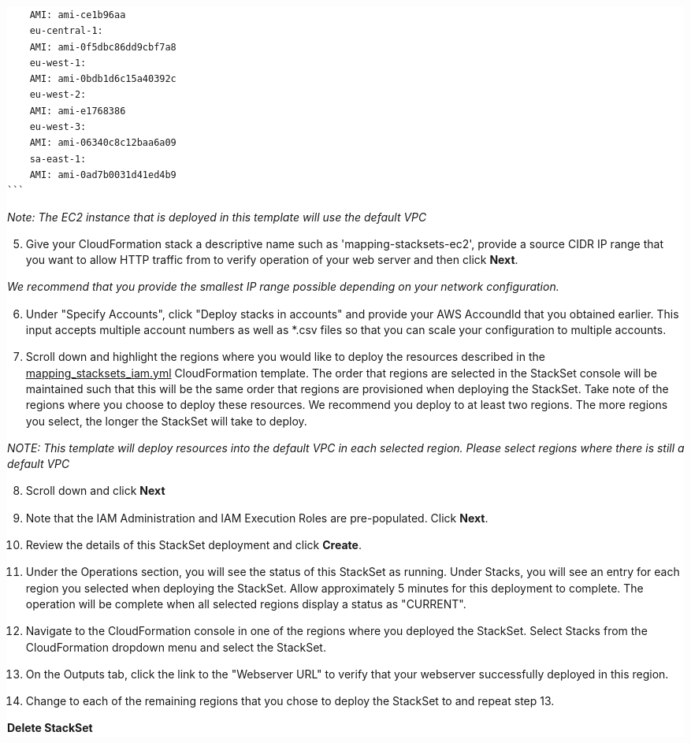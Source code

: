         AMI: ami-ce1b96aa
        eu-central-1:
        AMI: ami-0f5dbc86dd9cbf7a8
        eu-west-1:
        AMI: ami-0bdb1d6c15a40392c
        eu-west-2:
        AMI: ami-e1768386
        eu-west-3:
        AMI: ami-06340c8c12baa6a09
        sa-east-1:
        AMI: ami-0ad7b0031d41ed4b9
    ```

*Note: The EC2 instance that is deployed in this template will use the default VPC*

5. Give your CloudFormation stack a descriptive name such as 'mapping-stacksets-ec2', provide a source CIDR IP range that you want to allow HTTP traffic from to verify operation of your web server and then click **Next**. 

*We recommend that you provide the smallest IP range possible depending on your network configuration.*

6. Under "Specify Accounts", click "Deploy stacks in accounts" and provide your AWS AccoundId that you obtained earlier. This input accepts multiple account numbers as well as *.csv files so that you can scale your configuration to multiple accounts. 

7. Scroll down and highlight the regions where you would like to deploy the resources described in the [mapping\_stacksets\_iam.yml](mapping_stacksets_iam.yml) CloudFormation template. The order that regions are selected in the StackSet console will be maintained such that this will be the same order that regions are provisioned when deploying the StackSet. Take note of the regions where you choose to deploy these resources. We recommend you deploy to at least two regions. The more regions you select, the longer the StackSet will take to deploy. 

*NOTE: This template will deploy resources into the default VPC in each selected region. Please select regions where there is still a default VPC*

8. Scroll down and click **Next** 

9. Note that the IAM Administration and IAM Execution Roles are pre-populated. Click **Next**.

10. Review the details of this StackSet deployment and click **Create**.

11. Under the Operations section, you will see the status of this StackSet as running. Under Stacks, you will see an entry for each region you selected when deploying the StackSet. Allow approximately 5 minutes for this deployment to complete. The operation will be complete when all selected regions display a status as "CURRENT".

12. Navigate to the CloudFormation console in one of the regions where you deployed the StackSet. Select Stacks from the CloudFormation dropdown menu and select the StackSet. 

13. On the Outputs tab, click the link to the "Webserver URL" to verify that your webserver successfully deployed in this region.

14. Change to each of the remaining regions that you chose to deploy the StackSet to and repeat step 13.

**Delete StackSet**
